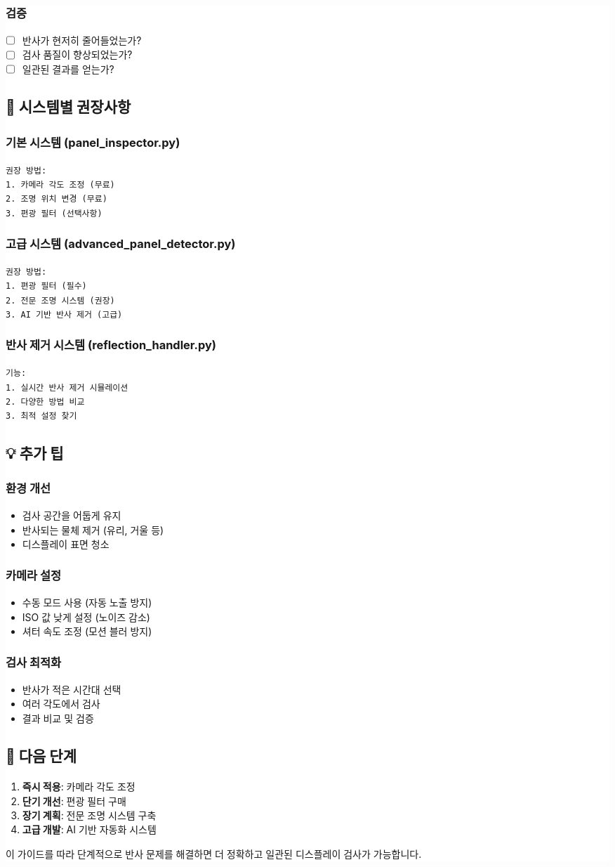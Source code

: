 ### **검증**
- [ ] 반사가 현저히 줄어들었는가?
- [ ] 검사 품질이 향상되었는가?
- [ ] 일관된 결과를 얻는가?

## 🔧 시스템별 권장사항

### **기본 시스템** (panel_inspector.py)
```
권장 방법:
1. 카메라 각도 조정 (무료)
2. 조명 위치 변경 (무료)
3. 편광 필터 (선택사항)
```

### **고급 시스템** (advanced_panel_detector.py)
```
권장 방법:
1. 편광 필터 (필수)
2. 전문 조명 시스템 (권장)
3. AI 기반 반사 제거 (고급)
```

### **반사 제거 시스템** (reflection_handler.py)
```
기능:
1. 실시간 반사 제거 시뮬레이션
2. 다양한 방법 비교
3. 최적 설정 찾기
```

## 💡 추가 팁

### **환경 개선**
- 검사 공간을 어둡게 유지
- 반사되는 물체 제거 (유리, 거울 등)
- 디스플레이 표면 청소

### **카메라 설정**
- 수동 모드 사용 (자동 노출 방지)
- ISO 값 낮게 설정 (노이즈 감소)
- 셔터 속도 조정 (모션 블러 방지)

### **검사 최적화**
- 반사가 적은 시간대 선택
- 여러 각도에서 검사
- 결과 비교 및 검증

## 🚀 다음 단계

1. **즉시 적용**: 카메라 각도 조정
2. **단기 개선**: 편광 필터 구매
3. **장기 계획**: 전문 조명 시스템 구축
4. **고급 개발**: AI 기반 자동화 시스템

이 가이드를 따라 단계적으로 반사 문제를 해결하면 더 정확하고 일관된 디스플레이 검사가 가능합니다.
